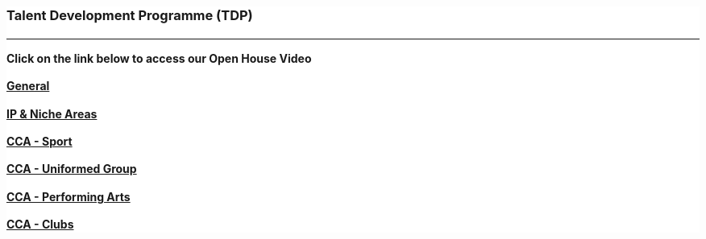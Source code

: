 </div>
<h3>Talent Development Programme (TDP)</h3>
<div class="iframe-wrapper">
<iframe height="315" width="560" allowfullscreen="true" frameborder="0" src="https://www.youtube.com/embed/I-jqO7ctz5w?si=Z0Zy7q1UYOPBdNJ9"></iframe>
</div>
<hr>
<p><strong>Click on the link below to access our Open House Video</strong>
</p>
<p><strong><a href="/cgs-p6openhouse2024/programmes/openhouse2024-general/" rel="noopener nofollow" target="_blank">General</a></strong>
</p>
<p><strong><a href="/cgs-p6openhouse2024/programmes/openhouse2024-ipandnicheareas/" rel="noopener nofollow" target="_blank">IP &amp; Niche Areas</a></strong>
</p>
<p><strong><a href="/cgs-p6openhouse2024/ccas/openhouse2024-sports/" rel="noopener nofollow" target="_blank">CCA - Sport</a></strong>
</p>
<p><strong><a href="/cgs-p6openhouse2024/ccas/openhouse2024-uniformed-group/" rel="noopener nofollow" target="_blank">CCA - Uniformed Group</a></strong>
</p>
<p><strong><a href="/cgs-p6openhouse2024/ccas/openhouse2024-performingarts/" rel="noopener nofollow" target="_blank">CCA - Performing Arts</a></strong>
</p>
<p><strong><a href="/cgs-p6openhouse2024/ccas/openhouse2024-clubs/" rel="noopener nofollow" target="_blank">CCA - Clubs</a></strong>
</p>